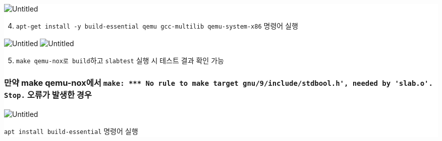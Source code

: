 <img width="1112" alt="Untitled" src="https://github.com/SSUminiOS/A3teamOS/assets/58456758/cb95a816-6a7a-4517-aa36-905e8b9f4fda">

4. `apt-get install -y build-essential qemu gcc-multilib qemu-system-x86` 명령어 실행

<img width="860" alt="Untitled" src="https://github.com/SSUminiOS/A3teamOS/assets/58456758/db74bd28-a1ee-4e19-ab2c-cce8893f815c">

<img width="860" alt="Untitled" src="https://github.com/SSUminiOS/A3teamOS/assets/58456758/037fbbca-c29e-4830-bdf7-2c239dff07aa">

5. `make qemu-nox로 build`하고 `slabtest` 실행 시 테스트 결과 확인 가능

### 만약 make qemu-nox에서 `make: *** No rule to make target gnu/9/include/stdbool.h', needed by 'slab.o'.  Stop.` 오류가 발생한 경우

<img width="842" alt="Untitled" src="https://github.com/SSUminiOS/A3teamOS/assets/58456758/b1eb9da9-e018-425a-9e5b-60faec92894c">

`apt install build-essential` 명령어 실행